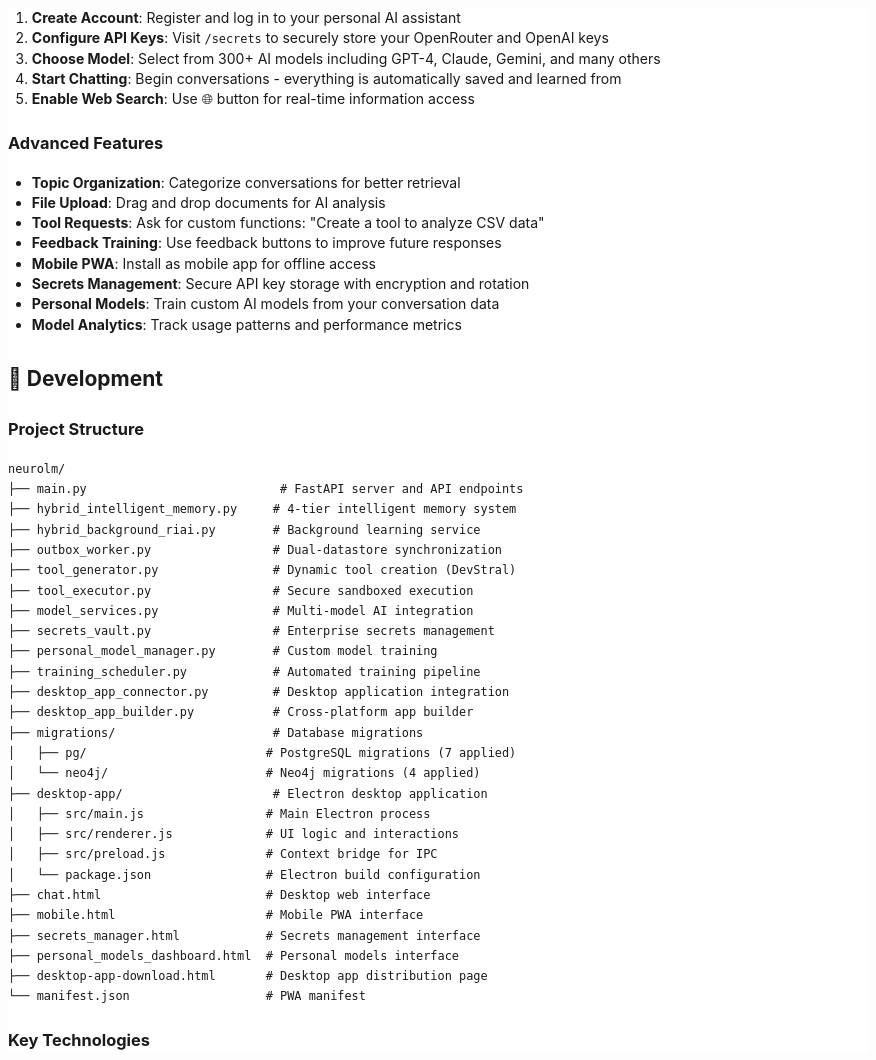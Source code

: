 1. **Create Account**: Register and log in to your personal AI assistant
2. **Configure API Keys**: Visit `/secrets` to securely store your OpenRouter and OpenAI keys
3. **Choose Model**: Select from 300+ AI models including GPT-4, Claude, Gemini, and many others
4. **Start Chatting**: Begin conversations - everything is automatically saved and learned from
5. **Enable Web Search**: Use 🌐 button for real-time information access

### Advanced Features

- **Topic Organization**: Categorize conversations for better retrieval
- **File Upload**: Drag and drop documents for AI analysis
- **Tool Requests**: Ask for custom functions: "Create a tool to analyze CSV data"
- **Feedback Training**: Use feedback buttons to improve future responses
- **Mobile PWA**: Install as mobile app for offline access
- **Secrets Management**: Secure API key storage with encryption and rotation
- **Personal Models**: Train custom AI models from your conversation data
- **Model Analytics**: Track usage patterns and performance metrics

## 🔧 Development

### Project Structure

```
neurolm/
├── main.py                           # FastAPI server and API endpoints
├── hybrid_intelligent_memory.py     # 4-tier intelligent memory system  
├── hybrid_background_riai.py        # Background learning service
├── outbox_worker.py                 # Dual-datastore synchronization
├── tool_generator.py                # Dynamic tool creation (DevStral)
├── tool_executor.py                 # Secure sandboxed execution
├── model_services.py                # Multi-model AI integration
├── secrets_vault.py                 # Enterprise secrets management
├── personal_model_manager.py        # Custom model training
├── training_scheduler.py            # Automated training pipeline
├── desktop_app_connector.py         # Desktop application integration
├── desktop_app_builder.py           # Cross-platform app builder
├── migrations/                      # Database migrations
│   ├── pg/                         # PostgreSQL migrations (7 applied)
│   └── neo4j/                      # Neo4j migrations (4 applied)
├── desktop-app/                     # Electron desktop application
│   ├── src/main.js                 # Main Electron process
│   ├── src/renderer.js             # UI logic and interactions
│   ├── src/preload.js              # Context bridge for IPC
│   └── package.json                # Electron build configuration
├── chat.html                       # Desktop web interface
├── mobile.html                     # Mobile PWA interface
├── secrets_manager.html            # Secrets management interface
├── personal_models_dashboard.html  # Personal models interface
├── desktop-app-download.html       # Desktop app distribution page
└── manifest.json                   # PWA manifest
```

### Key Technologies

